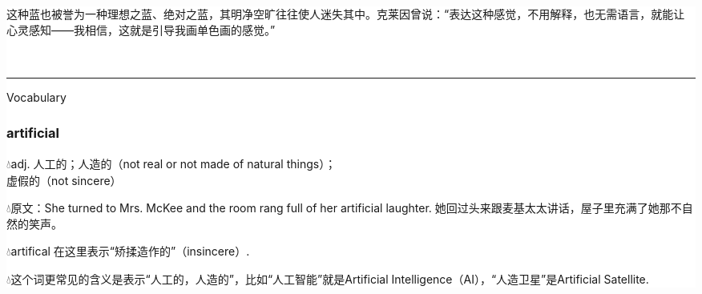 这种蓝也被誉为一种理想之蓝、绝对之蓝，其明净空旷往往使人迷失其中。克莱因曾说：“表达这种感觉，不用解释，也无需语言，就能让心灵感知——我相信，这就是引导我画单色画的感觉。”  

<br>

---
Vocabulary

### artificial

💧adj. 人工的；人造的（not real or not made of natural things）；  
虚假的（not sincere）  

💧原文：She turned to Mrs. McKee and the room rang full of her artificial laughter.
她回过头来跟麦基太太讲话，屋子里充满了她那不自然的笑声。  

💧artifical 在这里表示“矫揉造作的”（insincere）.  

💧这个词更常见的含义是表示“人工的，人造的”，比如“人工智能”就是Artificial Intelligence（AI），“人造卫星”是Artificial Satellite.  
